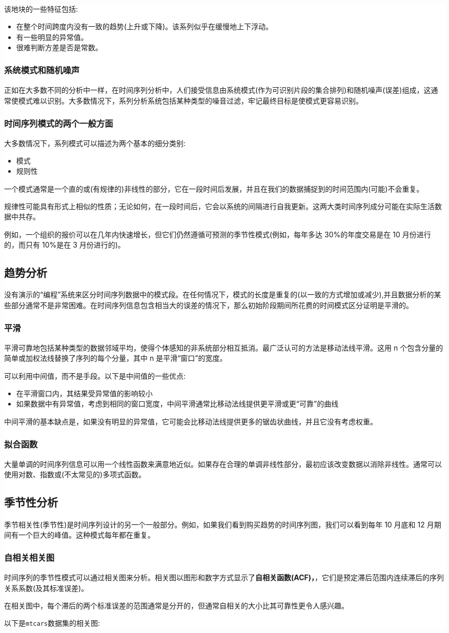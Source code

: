 该地块的一些特征包括:

*   在整个时间跨度内没有一致的趋势(上升或下降)。该系列似乎在缓慢地上下浮动。
*   有一些明显的异常值。
*   很难判断方差是否是常数。

### 系统模式和随机噪声

正如在大多数不同的分析中一样，在时间序列分析中，人们接受信息由系统模式(作为可识别片段的集合排列)和随机噪声(误差)组成，这通常使模式难以识别。大多数情况下，系列分析系统包括某种类型的噪音过滤，牢记最终目标是使模式更容易识别。

### 时间序列模式的两个一般方面

大多数情况下，系列模式可以描述为两个基本的细分类别:

*   模式
*   规则性

一个模式通常是一个直的或(有规律的)非线性的部分，它在一段时间后发展，并且在我们的数据捕捉到的时间范围内(可能)不会重复。

规律性可能具有形式上相似的性质；无论如何，在一段时间后，它会以系统的间隔进行自我更新。这两大类时间序列成分可能在实际生活数据中共存。

例如，一个组织的报价可以在几年内快速增长，但它们仍然遵循可预测的季节性模式(例如，每年多达 30%的年度交易是在 10 月份进行的，而只有 10%是在 3 月份进行的)。

## 趋势分析

没有演示的“编程”系统来区分时间序列数据中的模式段。在任何情况下，模式的长度是重复的(以一致的方式增加或减少),并且数据分析的某些部分通常不是非常困难。在时间序列信息包含相当大的误差的情况下，那么初始阶段期间所花费的时间模式区分证明是平滑的。

### 平滑

平滑可靠地包括某种类型的数据邻域平均，使得个体感知的非系统部分相互抵消。最广泛认可的方法是移动法线平滑。这用 n 个包含分量的简单或加权法线替换了序列的每个分量，其中 n 是平滑“窗口”的宽度。

可以利用中间值，而不是手段。以下是中间值的一些优点:

*   在平滑窗口内，其结果受异常值的影响较小
*   如果数据中有异常值，考虑到相同的窗口宽度，中间平滑通常比移动法线提供更平滑或更“可靠”的曲线

中间平滑的基本缺点是，如果没有明显的异常值，它可能会比移动法线提供更多的锯齿状曲线，并且它没有考虑权重。

### 拟合函数

大量单调的时间序列信息可以用一个线性函数来满意地近似。如果存在合理的单调非线性部分，最初应该改变数据以消除非线性。通常可以使用对数、指数或(不太常见的)多项式函数。

## 季节性分析

季节相关性(季节性)是时间序列设计的另一个一般部分。例如，如果我们看到购买趋势的时间序列图，我们可以看到每年 10 月底和 12 月期间有一个巨大的峰值。这种模式每年都在重复。

### 自相关相关图

时间序列的季节性模式可以通过相关图来分析。相关图以图形和数字方式显示了**自相关函数(ACF)，**，它们是预定滞后范围内连续滞后的序列关系系数(及其标准误差)。

在相关图中，每个滞后的两个标准误差的范围通常是分开的，但通常自相关的大小比其可靠性更令人感兴趣。

以下是`mtcars`数据集的相关图:
